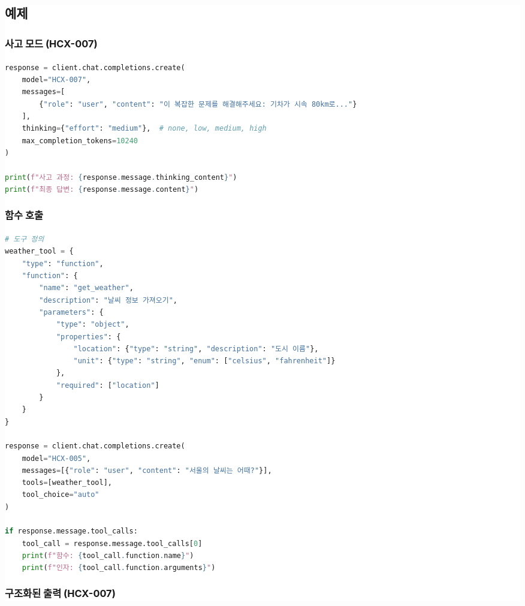 ## 예제

### 사고 모드 (HCX-007)

```python
response = client.chat.completions.create(
    model="HCX-007",
    messages=[
        {"role": "user", "content": "이 복잡한 문제를 해결해주세요: 기차가 시속 80km로..."}
    ],
    thinking={"effort": "medium"},  # none, low, medium, high
    max_completion_tokens=10240
)

print(f"사고 과정: {response.message.thinking_content}")
print(f"최종 답변: {response.message.content}")
```

### 함수 호출

```python
# 도구 정의
weather_tool = {
    "type": "function",
    "function": {
        "name": "get_weather",
        "description": "날씨 정보 가져오기",
        "parameters": {
            "type": "object",
            "properties": {
                "location": {"type": "string", "description": "도시 이름"},
                "unit": {"type": "string", "enum": ["celsius", "fahrenheit"]}
            },
            "required": ["location"]
        }
    }
}

response = client.chat.completions.create(
    model="HCX-005",
    messages=[{"role": "user", "content": "서울의 날씨는 어때?"}],
    tools=[weather_tool],
    tool_choice="auto"
)

if response.message.tool_calls:
    tool_call = response.message.tool_calls[0]
    print(f"함수: {tool_call.function.name}")
    print(f"인자: {tool_call.function.arguments}")
```

### 구조화된 출력 (HCX-007)
